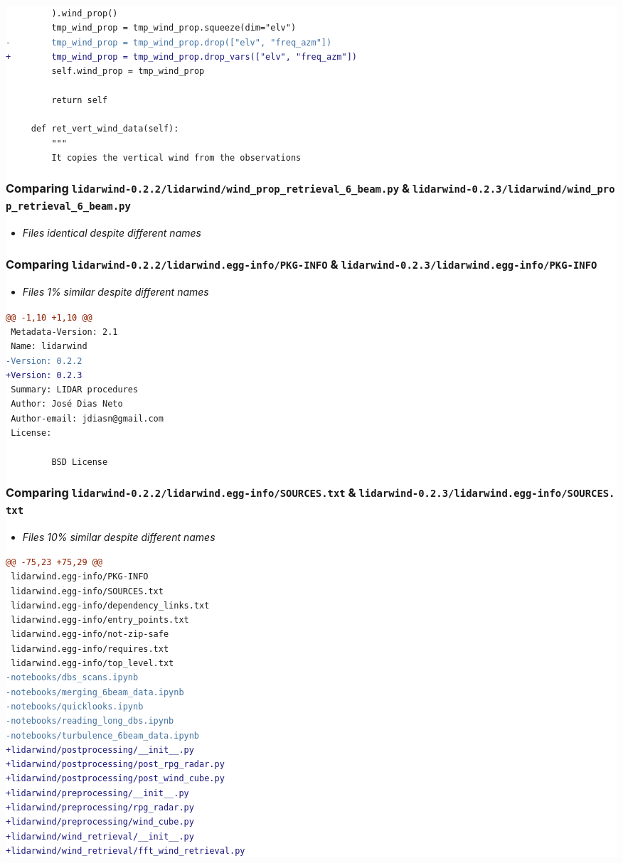 ```diff
         ).wind_prop()
         tmp_wind_prop = tmp_wind_prop.squeeze(dim="elv")
-        tmp_wind_prop = tmp_wind_prop.drop(["elv", "freq_azm"])
+        tmp_wind_prop = tmp_wind_prop.drop_vars(["elv", "freq_azm"])
         self.wind_prop = tmp_wind_prop
 
         return self
 
     def ret_vert_wind_data(self):
         """
         It copies the vertical wind from the observations
```

### Comparing `lidarwind-0.2.2/lidarwind/wind_prop_retrieval_6_beam.py` & `lidarwind-0.2.3/lidarwind/wind_prop_retrieval_6_beam.py`

 * *Files identical despite different names*

### Comparing `lidarwind-0.2.2/lidarwind.egg-info/PKG-INFO` & `lidarwind-0.2.3/lidarwind.egg-info/PKG-INFO`

 * *Files 1% similar despite different names*

```diff
@@ -1,10 +1,10 @@
 Metadata-Version: 2.1
 Name: lidarwind
-Version: 0.2.2
+Version: 0.2.3
 Summary: LIDAR procedures
 Author: José Dias Neto
 Author-email: jdiasn@gmail.com
 License: 
         
         BSD License
```

### Comparing `lidarwind-0.2.2/lidarwind.egg-info/SOURCES.txt` & `lidarwind-0.2.3/lidarwind.egg-info/SOURCES.txt`

 * *Files 10% similar despite different names*

```diff
@@ -75,23 +75,29 @@
 lidarwind.egg-info/PKG-INFO
 lidarwind.egg-info/SOURCES.txt
 lidarwind.egg-info/dependency_links.txt
 lidarwind.egg-info/entry_points.txt
 lidarwind.egg-info/not-zip-safe
 lidarwind.egg-info/requires.txt
 lidarwind.egg-info/top_level.txt
-notebooks/dbs_scans.ipynb
-notebooks/merging_6beam_data.ipynb
-notebooks/quicklooks.ipynb
-notebooks/reading_long_dbs.ipynb
-notebooks/turbulence_6beam_data.ipynb
+lidarwind/postprocessing/__init__.py
+lidarwind/postprocessing/post_rpg_radar.py
+lidarwind/postprocessing/post_wind_cube.py
+lidarwind/preprocessing/__init__.py
+lidarwind/preprocessing/rpg_radar.py
+lidarwind/preprocessing/wind_cube.py
+lidarwind/wind_retrieval/__init__.py
+lidarwind/wind_retrieval/fft_wind_retrieval.py
```